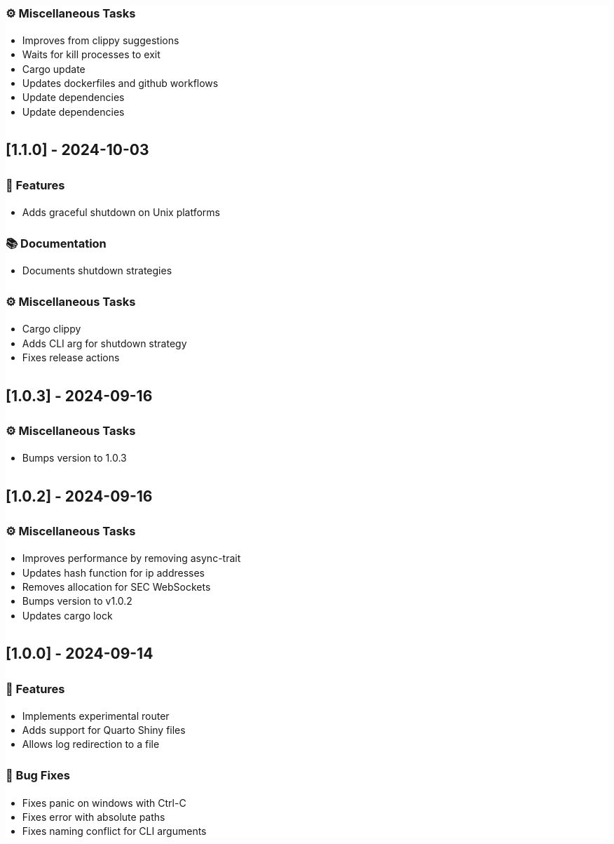 ### ⚙️ Miscellaneous Tasks

- Improves from clippy suggestions
- Waits for kill processes to exit
- Cargo update
- Updates dockerfiles and github workflows
- Update dependencies
- Update dependencies
## [1.1.0] - 2024-10-03

### 🚀 Features

- Adds graceful shutdown on Unix platforms

### 📚 Documentation

- Documents shutdown strategies

### ⚙️ Miscellaneous Tasks

- Cargo clippy
- Adds CLI arg for shutdown strategy
- Fixes release actions
## [1.0.3] - 2024-09-16

### ⚙️ Miscellaneous Tasks

- Bumps version to 1.0.3
## [1.0.2] - 2024-09-16

### ⚙️ Miscellaneous Tasks

- Improves performance by removing async-trait
- Updates hash function for ip addresses
- Removes allocation for SEC WebSockets
- Bumps version to v1.0.2
- Updates cargo lock
## [1.0.0] - 2024-09-14

### 🚀 Features

- Implements experimental router
- Adds support for Quarto Shiny files
- Allows log redirection to a file

### 🐛 Bug Fixes

- Fixes panic on windows with Ctrl-C
- Fixes error with absolute paths
- Fixes naming conflict for CLI arguments
